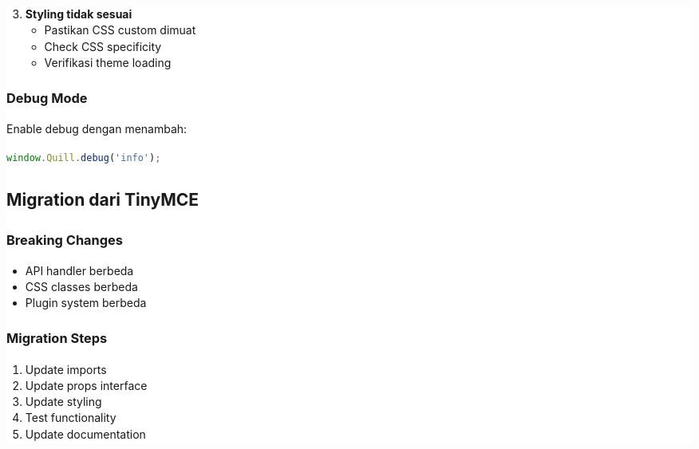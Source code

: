 3. **Styling tidak sesuai**
   - Pastikan CSS custom dimuat
   - Check CSS specificity
   - Verifikasi theme loading

### Debug Mode
Enable debug dengan menambah:
```javascript
window.Quill.debug('info');
```

## Migration dari TinyMCE

### Breaking Changes
- API handler berbeda
- CSS classes berbeda
- Plugin system berbeda

### Migration Steps
1. Update imports
2. Update props interface
3. Update styling
4. Test functionality
5. Update documentation
